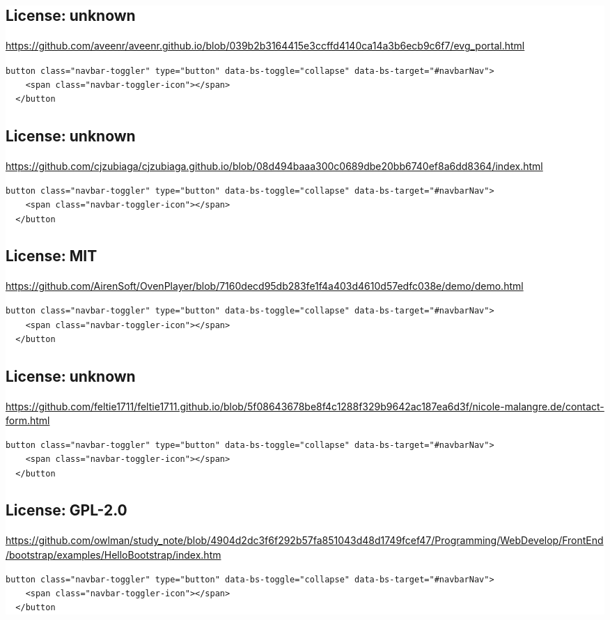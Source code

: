 
## License: unknown
https://github.com/aveenr/aveenr.github.io/blob/039b2b3164415e3ccffd4140ca14a3b6ecb9c6f7/evg_portal.html

```
button class="navbar-toggler" type="button" data-bs-toggle="collapse" data-bs-target="#navbarNav">
    <span class="navbar-toggler-icon"></span>
  </button
```


## License: unknown
https://github.com/cjzubiaga/cjzubiaga.github.io/blob/08d494baaa300c0689dbe20bb6740ef8a6dd8364/index.html

```
button class="navbar-toggler" type="button" data-bs-toggle="collapse" data-bs-target="#navbarNav">
    <span class="navbar-toggler-icon"></span>
  </button
```


## License: MIT
https://github.com/AirenSoft/OvenPlayer/blob/7160decd95db283fe1f4a403d4610d57edfc038e/demo/demo.html

```
button class="navbar-toggler" type="button" data-bs-toggle="collapse" data-bs-target="#navbarNav">
    <span class="navbar-toggler-icon"></span>
  </button
```


## License: unknown
https://github.com/feltie1711/feltie1711.github.io/blob/5f08643678be8f4c1288f329b9642ac187ea6d3f/nicole-malangre.de/contact-form.html

```
button class="navbar-toggler" type="button" data-bs-toggle="collapse" data-bs-target="#navbarNav">
    <span class="navbar-toggler-icon"></span>
  </button
```


## License: GPL-2.0
https://github.com/owlman/study_note/blob/4904d2dc3f6f292b57fa851043d48d1749fcef47/Programming/WebDevelop/FrontEnd/bootstrap/examples/HelloBootstrap/index.htm

```
button class="navbar-toggler" type="button" data-bs-toggle="collapse" data-bs-target="#navbarNav">
    <span class="navbar-toggler-icon"></span>
  </button
```
